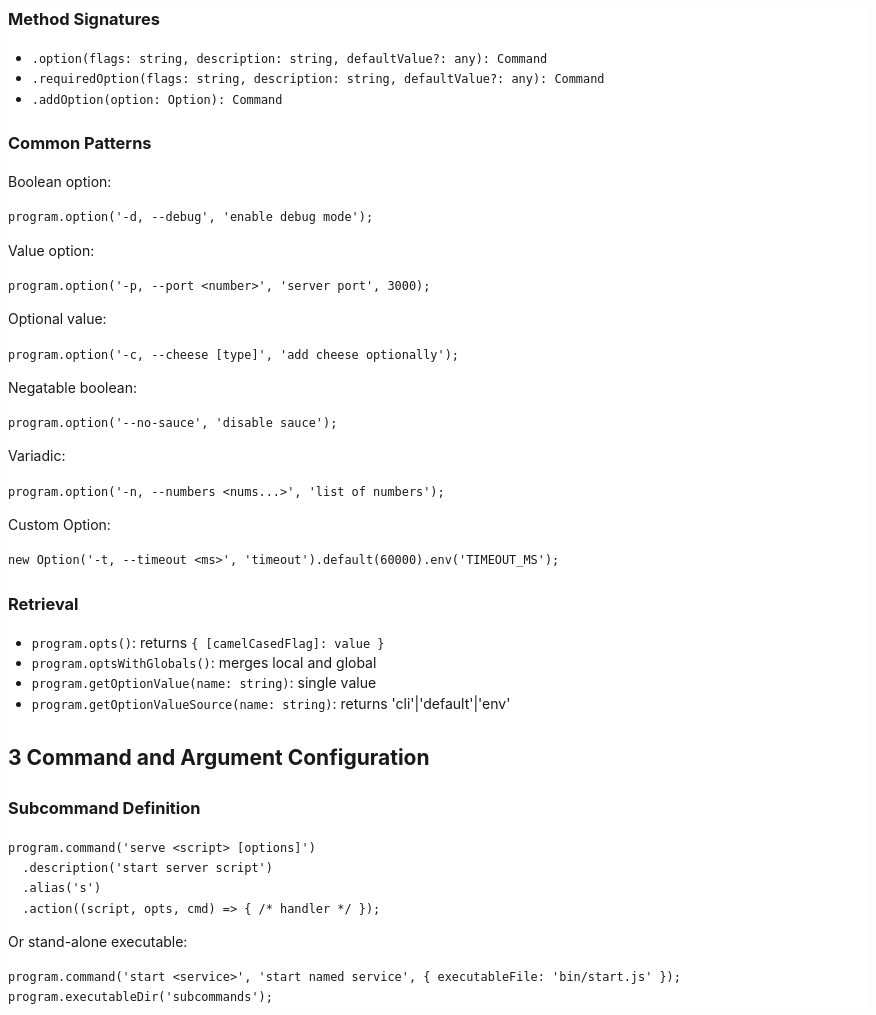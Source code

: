 ### Method Signatures

- `.option(flags: string, description: string, defaultValue?: any): Command`
- `.requiredOption(flags: string, description: string, defaultValue?: any): Command`
- `.addOption(option: Option): Command`

### Common Patterns

Boolean option:
```
program.option('-d, --debug', 'enable debug mode');
```
Value option:
```
program.option('-p, --port <number>', 'server port', 3000);
```
Optional value:
```
program.option('-c, --cheese [type]', 'add cheese optionally');
```
Negatable boolean:
```
program.option('--no-sauce', 'disable sauce');
```
Variadic:
```
program.option('-n, --numbers <nums...>', 'list of numbers');
```
Custom Option:
```
new Option('-t, --timeout <ms>', 'timeout').default(60000).env('TIMEOUT_MS');
```

### Retrieval

- `program.opts()`: returns `{ [camelCasedFlag]: value }
`
- `program.optsWithGlobals()`: merges local and global
- `program.getOptionValue(name: string)`: single value
- `program.getOptionValueSource(name: string)`: returns 'cli'|'default'|'env'

## 3 Command and Argument Configuration

### Subcommand Definition

```
program.command('serve <script> [options]')
  .description('start server script')
  .alias('s')
  .action((script, opts, cmd) => { /* handler */ });
```

Or stand-alone executable:
```
program.command('start <service>', 'start named service', { executableFile: 'bin/start.js' });
program.executableDir('subcommands');
```
